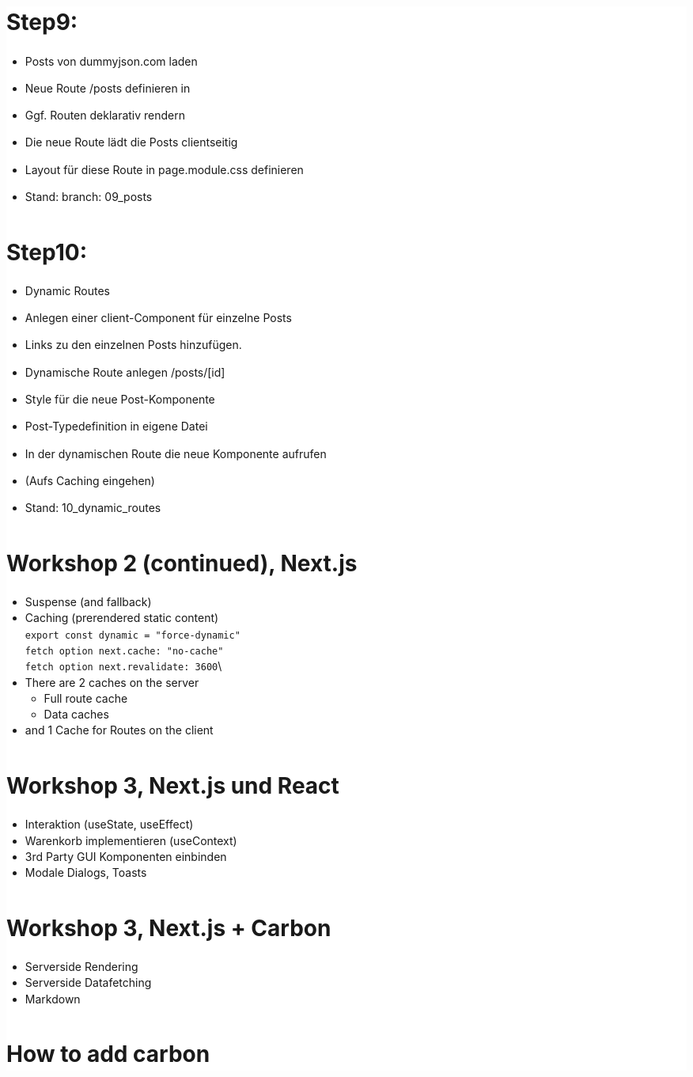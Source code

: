 # Step9:
- Posts von dummyjson.com laden
- Neue Route /posts definieren in <Navigation>
- Ggf. Routen deklarativ rendern
- Die neue Route lädt die Posts clientseitig
- Layout für diese Route in page.module.css definieren

- Stand: branch: 09_posts

# Step10:
- Dynamic Routes
- Anlegen einer client-Component für einzelne Posts

- Links zu den einzelnen Posts hinzufügen.
- Dynamische Route anlegen /posts/[id]
- Style für die neue Post-Komponente
- Post-Typedefinition in eigene Datei
- In der dynamischen Route die neue <Post> Komponente aufrufen
- (Aufs Caching eingehen)

- Stand: 10_dynamic_routes















    
    


# Workshop 2 (continued), Next.js


- Suspense (and fallback)
- Caching (prerendered static content)\
  ```export const dynamic = "force-dynamic"```\
  ```fetch option next.cache: "no-cache"```\
  ```fetch option next.revalidate: 3600```\
- There are 2 caches on the server
  - Full route cache
  - Data caches
- and 1 Cache for Routes on the client



# Workshop 3, Next.js und React

- Interaktion (useState, useEffect)
- Warenkorb implementieren (useContext)
- 3rd Party GUI Komponenten einbinden
- Modale Dialogs, Toasts


# Workshop 3, Next.js + Carbon

- Serverside Rendering
- Serverside Datafetching
- Markdown

# How to add carbon

  ```